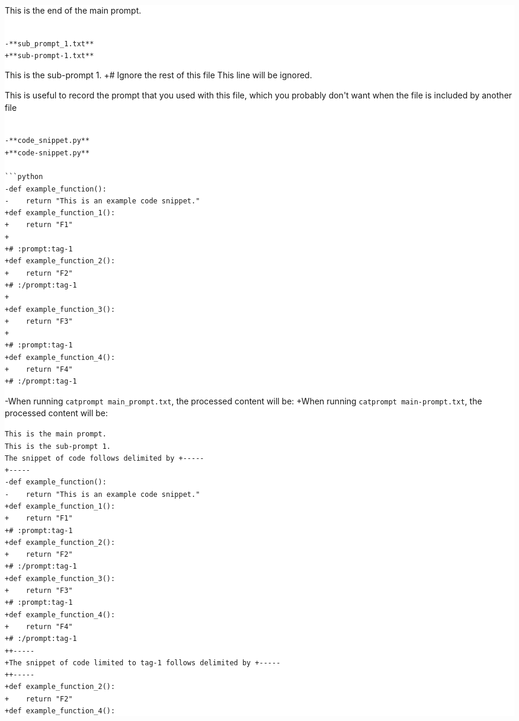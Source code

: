  This is the end of the main prompt.
 ```
 
-**sub_prompt_1.txt**
+**sub-prompt-1.txt**
 
 ```
 This is the sub-prompt 1.
 +# Ignore the rest of this file
 This line will be ignored.
 
 This is useful to record the prompt that you used with this file,  which
 you probably don't want when the file is included by another file
 ```
 
-**code_snippet.py**
+**code-snippet.py**
 
 ```python
-def example_function():
-    return "This is an example code snippet."
+def example_function_1():
+    return "F1"
+
+# :prompt:tag-1
+def example_function_2():
+    return "F2"
+# :/prompt:tag-1
+
+def example_function_3():
+    return "F3"
+
+# :prompt:tag-1
+def example_function_4():
+    return "F4"
+# :/prompt:tag-1
 ```
 
-When running `catprompt main_prompt.txt`, the processed content will be:
+When running `catprompt main-prompt.txt`, the processed content will be:
 
 ```
 This is the main prompt.
 This is the sub-prompt 1.
 The snippet of code follows delimited by +-----
 +-----
-def example_function():
-    return "This is an example code snippet."
+def example_function_1():
+    return "F1"
+# :prompt:tag-1
+def example_function_2():
+    return "F2"
+# :/prompt:tag-1
+def example_function_3():
+    return "F3"
+# :prompt:tag-1
+def example_function_4():
+    return "F4"
+# :/prompt:tag-1
++-----
+The snippet of code limited to tag-1 follows delimited by +-----
++-----
+def example_function_2():
+    return "F2"
+def example_function_4():
 ```